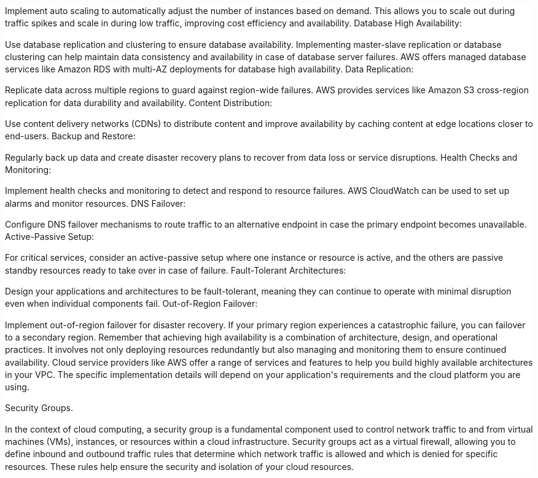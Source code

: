 Implement auto scaling to automatically adjust the number of instances based on demand. This allows you to scale out during traffic spikes and scale in during low traffic, improving cost efficiency and availability.
Database High Availability:

Use database replication and clustering to ensure database availability. Implementing master-slave replication or database clustering can help maintain data consistency and availability in case of database server failures.
AWS offers managed database services like Amazon RDS with multi-AZ deployments for database high availability.
Data Replication:

Replicate data across multiple regions to guard against region-wide failures. AWS provides services like Amazon S3 cross-region replication for data durability and availability.
Content Distribution:

Use content delivery networks (CDNs) to distribute content and improve availability by caching content at edge locations closer to end-users.
Backup and Restore:

Regularly back up data and create disaster recovery plans to recover from data loss or service disruptions.
Health Checks and Monitoring:

Implement health checks and monitoring to detect and respond to resource failures. AWS CloudWatch can be used to set up alarms and monitor resources.
DNS Failover:

Configure DNS failover mechanisms to route traffic to an alternative endpoint in case the primary endpoint becomes unavailable.
Active-Passive Setup:

For critical services, consider an active-passive setup where one instance or resource is active, and the others are passive standby resources ready to take over in case of failure.
Fault-Tolerant Architectures:

Design your applications and architectures to be fault-tolerant, meaning they can continue to operate with minimal disruption even when individual components fail.
Out-of-Region Failover:

Implement out-of-region failover for disaster recovery. If your primary region experiences a catastrophic failure, you can failover to a secondary region.
Remember that achieving high availability is a combination of architecture, design, and operational practices. It involves not only deploying resources redundantly but also managing and monitoring them to ensure continued availability. Cloud service providers like AWS offer a range of services and features to help you build highly available architectures in your VPC. The specific implementation details will depend on your application's requirements and the cloud platform you are using.






Security Groups.

In the context of cloud computing, a security group is a fundamental component used to control network traffic to and from virtual machines (VMs), instances, or resources within a cloud infrastructure. Security groups act as a virtual firewall, allowing you to define inbound and outbound traffic rules that determine which network traffic is allowed and which is denied for specific resources. These rules help ensure the security and isolation of your cloud resources.
